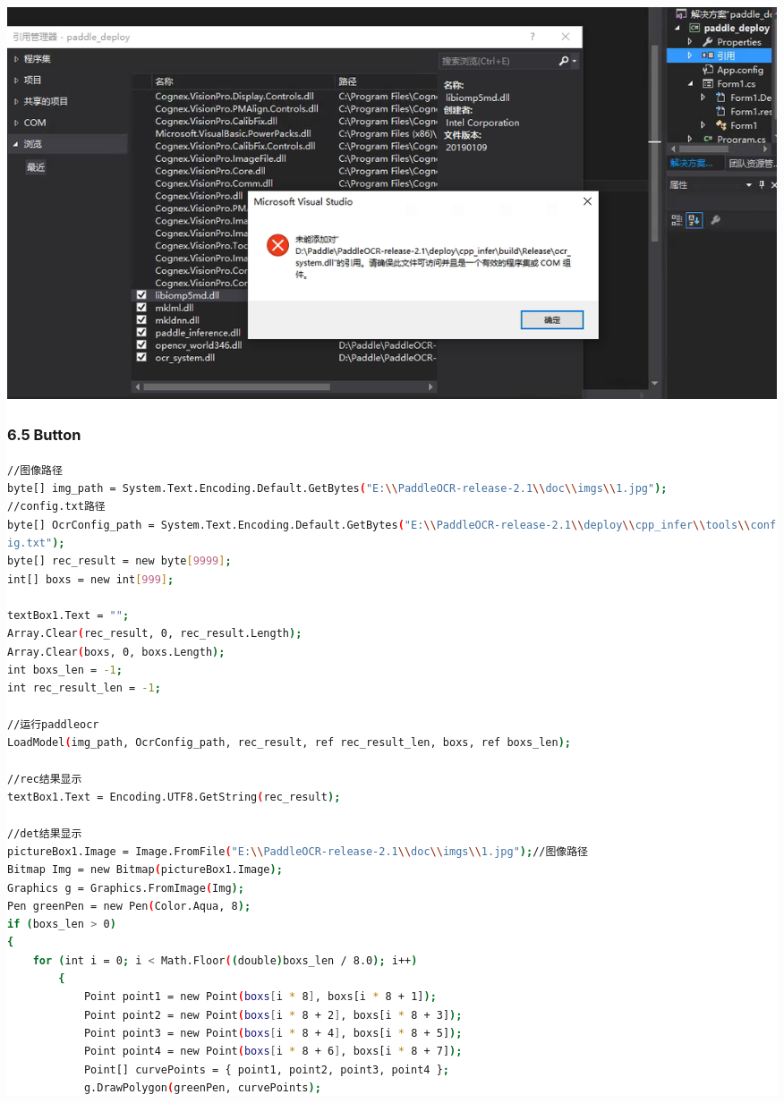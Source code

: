 ![image-20211014222737015](imgs/image-20211014222737015.png)

### 6.5 Button

```bash
//图像路径
byte[] img_path = System.Text.Encoding.Default.GetBytes("E:\\PaddleOCR-release-2.1\\doc\\imgs\\1.jpg");
//config.txt路径
byte[] OcrConfig_path = System.Text.Encoding.Default.GetBytes("E:\\PaddleOCR-release-2.1\\deploy\\cpp_infer\\tools\\config.txt");
byte[] rec_result = new byte[9999];
int[] boxs = new int[999];

textBox1.Text = "";
Array.Clear(rec_result, 0, rec_result.Length);
Array.Clear(boxs, 0, boxs.Length);
int boxs_len = -1;
int rec_result_len = -1;

//运行paddleocr
LoadModel(img_path, OcrConfig_path, rec_result, ref rec_result_len, boxs, ref boxs_len);  

//rec结果显示
textBox1.Text = Encoding.UTF8.GetString(rec_result);

//det结果显示
pictureBox1.Image = Image.FromFile("E:\\PaddleOCR-release-2.1\\doc\\imgs\\1.jpg");//图像路径
Bitmap Img = new Bitmap(pictureBox1.Image);
Graphics g = Graphics.FromImage(Img);
Pen greenPen = new Pen(Color.Aqua, 8);
if (boxs_len > 0)
{
	for (int i = 0; i < Math.Floor((double)boxs_len / 8.0); i++)
		{
			Point point1 = new Point(boxs[i * 8], boxs[i * 8 + 1]);
            Point point2 = new Point(boxs[i * 8 + 2], boxs[i * 8 + 3]);
            Point point3 = new Point(boxs[i * 8 + 4], boxs[i * 8 + 5]);
            Point point4 = new Point(boxs[i * 8 + 6], boxs[i * 8 + 7]);
            Point[] curvePoints = { point1, point2, point3, point4 };
            g.DrawPolygon(greenPen, curvePoints);
```
